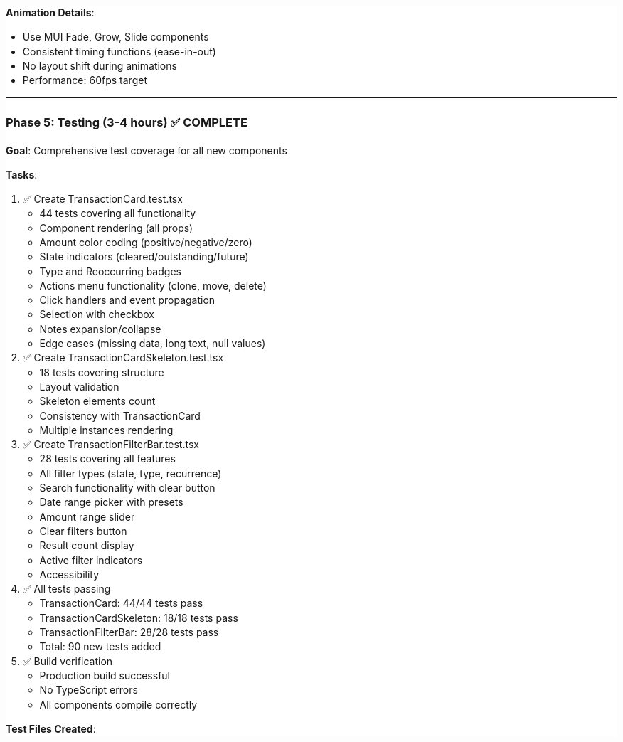 **Animation Details**:

- Use MUI Fade, Grow, Slide components
- Consistent timing functions (ease-in-out)
- No layout shift during animations
- Performance: 60fps target

---

### Phase 5: Testing (3-4 hours) ✅ COMPLETE

**Goal**: Comprehensive test coverage for all new components

**Tasks**:

1. ✅ Create TransactionCard.test.tsx
   - 44 tests covering all functionality
   - Component rendering (all props)
   - Amount color coding (positive/negative/zero)
   - State indicators (cleared/outstanding/future)
   - Type and Reoccurring badges
   - Actions menu functionality (clone, move, delete)
   - Click handlers and event propagation
   - Selection with checkbox
   - Notes expansion/collapse
   - Edge cases (missing data, long text, null values)
2. ✅ Create TransactionCardSkeleton.test.tsx
   - 18 tests covering structure
   - Layout validation
   - Skeleton elements count
   - Consistency with TransactionCard
   - Multiple instances rendering
3. ✅ Create TransactionFilterBar.test.tsx
   - 28 tests covering all features
   - All filter types (state, type, recurrence)
   - Search functionality with clear button
   - Date range picker with presets
   - Amount range slider
   - Clear filters button
   - Result count display
   - Active filter indicators
   - Accessibility
4. ✅ All tests passing
   - TransactionCard: 44/44 tests pass
   - TransactionCardSkeleton: 18/18 tests pass
   - TransactionFilterBar: 28/28 tests pass
   - Total: 90 new tests added
5. ✅ Build verification
   - Production build successful
   - No TypeScript errors
   - All components compile correctly

**Test Files Created**:
